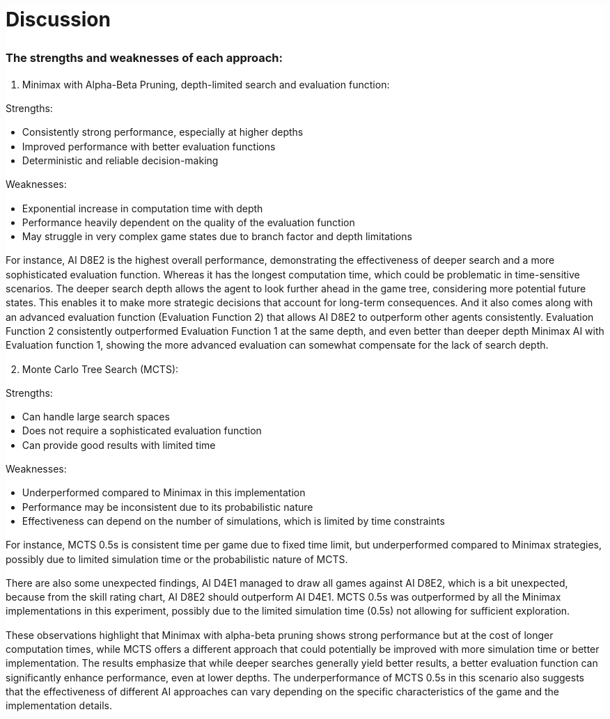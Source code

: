 # Discussion
### The strengths and weaknesses of each approach:

1. Minimax with Alpha-Beta Pruning, depth-limited search and evaluation function:

Strengths:
- Consistently strong performance, especially at higher depths
- Improved performance with better evaluation functions
- Deterministic and reliable decision-making

Weaknesses:
- Exponential increase in computation time with depth
- Performance heavily dependent on the quality of the evaluation function
- May struggle in very complex game states due to branch factor and depth limitations

For instance, AI D8E2 is the highest overall performance, demonstrating the effectiveness of deeper search and a more sophisticated evaluation function. Whereas it has the longest computation time, which could be problematic in time-sensitive scenarios. The deeper search depth allows the agent to look further ahead in the game tree, considering more potential future states. This enables it to make more strategic decisions that account for long-term consequences. And it also comes along with an advanced evaluation function (Evaluation Function 2) that allows AI D8E2 to outperform other agents consistently. Evaluation Function 2 consistently outperformed Evaluation Function 1 at the same depth, and even better than deeper depth Minimax AI with Evaluation function 1, showing the more advanced evaluation can somewhat compensate for the lack of search depth.

2. Monte Carlo Tree Search (MCTS):

Strengths:
- Can handle large search spaces
- Does not require a sophisticated evaluation function
- Can provide good results with limited time

Weaknesses:
- Underperformed compared to Minimax in this implementation
- Performance may be inconsistent due to its probabilistic nature
- Effectiveness can depend on the number of simulations, which is limited by time constraints

For instance, MCTS 0.5s is consistent time per game due to fixed time limit, but underperformed compared to Minimax strategies, possibly due to limited simulation time or the probabilistic nature of MCTS.

There are also some unexpected findings, AI D4E1 managed to draw all games against AI D8E2, which is a bit unexpected, because from the skill rating chart, AI D8E2 should outperform AI D4E1. MCTS 0.5s was outperformed by all the Minimax implementations in this experiment, possibly due to the limited simulation time (0.5s) not allowing for sufficient exploration.

These observations highlight that Minimax with alpha-beta pruning shows strong performance but at the cost of longer computation times, while MCTS offers a different approach that could potentially be improved with more simulation time or better implementation. The results emphasize that while deeper searches generally yield better results, a better evaluation function can significantly enhance performance, even at lower depths. The underperformance of MCTS 0.5s in this scenario also suggests that the effectiveness of different AI approaches can vary depending on the specific characteristics of the game and the implementation details.
